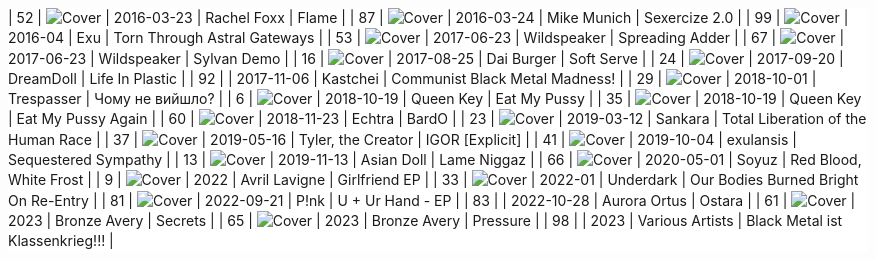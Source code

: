 | 52 | ![Cover](https://i.discogs.com/_AMUqpHHiUEE6agBz7eVkWb3vvr66Xcw_kGTV2sui8E/rs:fit/g:sm/q:40/h:150/w:150/czM6Ly9kaXNjb2dz/LWRhdGFiYXNlLWlt/YWdlcy9SLTEyNDQ4/ODIwLTE1MzU0ODgz/MTYtMzAxMS5qcGVn.jpeg) | 2016-03-23 | Rachel Foxx | Flame |
| 87 | ![Cover](https://i.discogs.com/ZH2EMO8vbw9zrkt5UBqsaHgxEoEdGpwMN8t2uqdMVBQ/rs:fit/g:sm/q:40/h:150/w:150/czM6Ly9kaXNjb2dz/LWRhdGFiYXNlLWlt/YWdlcy9SLTE1OTA3/MzE4LTE1OTk5ODIy/NjktMjM1NS5qcGVn.jpeg) | 2016-03-24 | Mike Munich | Sexercize 2.0 |
| 99 | ![Cover](https://i.discogs.com/XmQc3ZJpXWWx99Gnq19ysowDPxfkG_5MCVziz3bIVMA/rs:fit/g:sm/q:40/h:150/w:150/czM6Ly9kaXNjb2dz/LWRhdGFiYXNlLWlt/YWdlcy9SLTk2MTY4/OTAtMTQ4MzcwODk4/OS00MDQ5LmpwZWc.jpeg) | 2016-04 | Exu | Torn Through Astral Gateways |
| 53 | ![Cover](https://i.discogs.com/dq9BSJRTYTs5vx5X5aqi_nIS9uZd6SWIeyEFV6W9KBQ/rs:fit/g:sm/q:40/h:150/w:150/czM6Ly9kaXNjb2dz/LWRhdGFiYXNlLWlt/YWdlcy9SLTEwNDc3/MjUwLTE0OTgyNDU4/MDEtNDM1OC5qcGVn.jpeg) | 2017-06-23 | Wildspeaker | Spreading Adder |
| 67 | ![Cover](https://i.discogs.com/dq9BSJRTYTs5vx5X5aqi_nIS9uZd6SWIeyEFV6W9KBQ/rs:fit/g:sm/q:40/h:150/w:150/czM6Ly9kaXNjb2dz/LWRhdGFiYXNlLWlt/YWdlcy9SLTEwNDc3/MjUwLTE0OTgyNDU4/MDEtNDM1OC5qcGVn.jpeg) | 2017-06-23 | Wildspeaker | Sylvan Demo |
| 16 | ![Cover](https://i.discogs.com/PXGukd__QEXH5n_v1mqPjUdE-YJd4zx_cXVeGkw6hBg/rs:fit/g:sm/q:40/h:150/w:150/czM6Ly9kaXNjb2dz/LWRhdGFiYXNlLWlt/YWdlcy9SLTEwNzUz/MTEyLTE1MDM2ODc3/NTItNDMzOS5qcGVn.jpeg) | 2017-08-25 | Dai Burger | Soft Serve |
| 24 | ![Cover](https://i.discogs.com/BWtCPtvwYebBP__ipdFy5cH81h1vsQRoWJAS2NhjO-Q/rs:fit/g:sm/q:40/h:150/w:150/czM6Ly9kaXNjb2dz/LWRhdGFiYXNlLWlt/YWdlcy9SLTExODQw/NDQ5LTE1MjMyNzky/MDMtNzM4Ny5qcGVn.jpeg) | 2017-09-20 | DreamDoll | Life In Plastic |
| 92 |  | 2017-11-06 | Kastchei | Communist Black Metal Madness! |
| 29 | ![Cover](https://i.discogs.com/-vDQ_t0qvuVcmYY972uR9XgWyu_JigTJkopIbn-Xb2E/rs:fit/g:sm/q:40/h:150/w:150/czM6Ly9kaXNjb2dz/LWRhdGFiYXNlLWlt/YWdlcy9SLTEyNjEz/ODY3LTE1Mzg2MTI4/NzYtNDEwNi5qcGVn.jpeg) | 2018-10-01 | Trespasser | Чому не вийшло? |
| 6 | ![Cover](https://i.discogs.com/RE48nmmqIyEaklCa5s9F2E_Va7KIl_CTeHtu4rm_hqo/rs:fit/g:sm/q:40/h:150/w:150/czM6Ly9kaXNjb2dz/LWRhdGFiYXNlLWlt/YWdlcy9SLTE0OTgz/NDczLTE1ODUwODEy/NzctNTQwMy5qcGVn.jpeg) | 2018-10-19 | Queen Key | Eat My Pussy |
| 35 | ![Cover](https://i.discogs.com/RE48nmmqIyEaklCa5s9F2E_Va7KIl_CTeHtu4rm_hqo/rs:fit/g:sm/q:40/h:150/w:150/czM6Ly9kaXNjb2dz/LWRhdGFiYXNlLWlt/YWdlcy9SLTE0OTgz/NDczLTE1ODUwODEy/NzctNTQwMy5qcGVn.jpeg) | 2018-10-19 | Queen Key | Eat My Pussy Again |
| 60 | ![Cover](https://i.discogs.com/xao7DRAjd062Kn1F98zbud2rTITpVMbsJRAJaIlbG_w/rs:fit/g:sm/q:40/h:150/w:150/czM6Ly9kaXNjb2dz/LWRhdGFiYXNlLWlt/YWdlcy9SLTEyOTU2/ODY1LTE1NTA5NjM5/MjYtNjA1NS5qcGVn.jpeg) | 2018-11-23 | Echtra | BardO |
| 23 | ![Cover](https://i.discogs.com/BNwL4ddkBOOllSk8Ts9azCbDipw-7nNFouPfLtFCQ40/rs:fit/g:sm/q:40/h:150/w:150/czM6Ly9kaXNjb2dz/LWRhdGFiYXNlLWlt/YWdlcy9SLTEzMzQz/MTk0LTE1NTI0MjQx/NjYtMzA1Ny5qcGVn.jpeg) | 2019-03-12 | Sankara | Total Liberation of the Human Race |
| 37 | ![Cover](https://i.discogs.com/kGvVJulEUTk5PaPfvVaYptcgjHl9f508liKeQu2KJoI/rs:fit/g:sm/q:40/h:150/w:150/czM6Ly9kaXNjb2dz/LWRhdGFiYXNlLWlt/YWdlcy9SLTI4NjY0/NzctMTM4MTMzNjUy/NC0zNjc5LmpwZWc.jpeg) | 2019-05-16 | Tyler, the Creator | IGOR [Explicit] |
| 41 | ![Cover](https://i.discogs.com/IB9eDwlZcHwjRtJApbQDx8NCpH96Kan5B8NvGnsFe8M/rs:fit/g:sm/q:40/h:150/w:150/czM6Ly9kaXNjb2dz/LWRhdGFiYXNlLWlt/YWdlcy9SLTE0NTk0/Njg2LTE1Nzc4MTE5/NTItNzkxMS5qcGVn.jpeg) | 2019-10-04 | exulansis | Sequestered Sympathy |
| 13 | ![Cover](https://i.discogs.com/hmz5RXs8wZTojAi5ZJx_R6mh5hS8ZHH7R2Ge-JPn9Lc/rs:fit/g:sm/q:40/h:150/w:150/czM6Ly9kaXNjb2dz/LWRhdGFiYXNlLWlt/YWdlcy9SLTE1ODA1/Mjg2LTE1OTgxMjA1/MzctNzA2Ny5qcGVn.jpeg) | 2019-11-13 | Asian Doll | Lame Niggaz |
| 66 | ![Cover](https://i.discogs.com/hKBVRwbB6jYkBoiNjnT3TXxpA-626GGdCaoL3pLlguQ/rs:fit/g:sm/q:40/h:150/w:150/czM6Ly9kaXNjb2dz/LWRhdGFiYXNlLWlt/YWdlcy9SLTE1NTY4/NjYwLTE1OTM3ODIz/OTQtMzE1MS5qcGVn.jpeg) | 2020-05-01 | Soyuz | Red Blood, White Frost |
| 9 | ![Cover](https://i.discogs.com/b2tFu8SCUNKa_GoRJMfd7FyI6_MnbAMywR5MonhRct8/rs:fit/g:sm/q:40/h:150/w:150/czM6Ly9kaXNjb2dz/LWRhdGFiYXNlLWlt/YWdlcy9SLTk0MDUx/NS0xMjg0NzI5NDIw/LmpwZWc.jpeg) | 2022 | Avril Lavigne | Girlfriend EP |
| 33 | ![Cover](https://i.discogs.com/ohOBsdZ9Z3m591I3Z3Jw0uZj58KC8g69r1UuYTEPwPk/rs:fit/g:sm/q:40/h:150/w:150/czM6Ly9kaXNjb2dz/LWRhdGFiYXNlLWlt/YWdlcy9SLTIxODI4/MTY5LTE2NDI3NzMw/MzAtMzUwMS5qcGVn.jpeg) | 2022-01 | Underdark | Our Bodies Burned Bright On Re-Entry |
| 81 | ![Cover](https://i.discogs.com/Bm7868uFw_hMScxYPwZ_0rFODgx5IS2PaX-nSxciens/rs:fit/g:sm/q:40/h:150/w:150/czM6Ly9kaXNjb2dz/LWRhdGFiYXNlLWlt/YWdlcy9SLTI1MTc5/MzczLTE2Njg1NzQ0/MTMtODE4Ni5qcGVn.jpeg) | 2022-09-21 | P!nk | U + Ur Hand - EP |
| 83 |  | 2022-10-28 | Aurora Ortus | Ostara |
| 61 | ![Cover](https://i.discogs.com/-LYpq_dJqlYn4wmQucEDQmsFRsWBKo9WXhDI_w7GFww/rs:fit/g:sm/q:40/h:150/w:150/czM6Ly9kaXNjb2dz/LWRhdGFiYXNlLWlt/YWdlcy9SLTE5MTM0/NTA1LTE2MjM2NTEx/MDItMjA3OC5qcGVn.jpeg) | 2023 | Bronze Avery | Secrets |
| 65 | ![Cover](https://i.discogs.com/-LYpq_dJqlYn4wmQucEDQmsFRsWBKo9WXhDI_w7GFww/rs:fit/g:sm/q:40/h:150/w:150/czM6Ly9kaXNjb2dz/LWRhdGFiYXNlLWlt/YWdlcy9SLTE5MTM0/NTA1LTE2MjM2NTEx/MDItMjA3OC5qcGVn.jpeg) | 2023 | Bronze Avery | Pressure |
| 98 |  | 2023 | Various Artists | Black Metal ist Klassenkrieg!!! |
